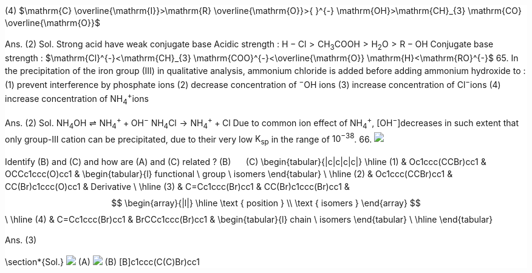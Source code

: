 (4) $\mathrm{C} \overline{\mathrm{I}}>\mathrm{R} \overline{\mathrm{O}}>{ }^{-} \mathrm{OH}>\mathrm{CH}_{3} \mathrm{CO} \overline{\mathrm{O}}$

Ans. (2)
Sol. Strong acid have weak conjugate base
Acidic strength :
$\mathrm{H}-\mathrm{Cl}>\mathrm{CH}_{3} \mathrm{COOH}>\mathrm{H}_{2} \mathrm{O}>\mathrm{R}-\mathrm{OH}$
Conjugate base strength :
$\mathrm{Cl}^{-}<\mathrm{CH}_{3} \mathrm{COO}^{-}<\overline{\mathrm{O}} \mathrm{H}<\mathrm{RO}^{-}$
65. In the precipitation of the iron group (III) in qualitative analysis, ammonium chloride is added before adding ammonium hydroxide to :
(1) prevent interference by phosphate ions
(2) decrease concentration of ${ }^{-} \mathrm{OH}$ ions
(3) increase concentration of $\mathrm{Cl}^{-}$ions
(4) increase concentration of $\mathrm{NH}_{4}^{+}$ions

Ans. (2)
Sol. $\mathrm{NH}_{4} \mathrm{OH} \rightleftharpoons \mathrm{NH}_{4}^{+}+\mathrm{OH}^{-}$
$\mathrm{NH}_{4} \mathrm{Cl} \rightarrow \mathrm{NH}_{4}^{+}+\mathrm{Cl}$
Due to common ion effect of $\mathrm{NH}_{4}^{+}$,
$\left[\mathrm{OH}^{-}\right]$decreases in such extent that only group-III cation can be precipitated, due to their very low $\mathrm{K}_{\mathrm{sp}}$ in the range of $10^{-38}$.
66.
![](https://cdn.mathpix.com/cropped/2025_03_10_913c4d937c7cb9ad576dg-21.jpg?height=181&width=807&top_left_y=212&top_left_x=1104)

Identify (B) and (C) and how are (A) and (C) related ?
(B) $\quad$ (C)
\begin{tabular}{|c|c|c|c|}
\hline (1) & <smiles>Oc1ccc(CCBr)cc1</smiles> & <smiles>OCCc1ccc(O)cc1</smiles> & \begin{tabular}{l}
functional \\
group \\
isomers
\end{tabular} \\
\hline (2) & <smiles>Oc1ccc(CCBr)cc1</smiles> & <smiles>CC(Br)c1ccc(O)cc1</smiles> & Derivative \\
\hline (3) & <smiles>C=Cc1ccc(Br)cc1</smiles> & <smiles>CC(Br)c1ccc(Br)cc1</smiles> & $$
\begin{array}{|l|}
\hline \text { position } \\
\text { isomers }
\end{array}
$$ \\
\hline (4) & <smiles>C=Cc1ccc(Br)cc1</smiles> & <smiles>BrCCc1ccc(Br)cc1</smiles> & \begin{tabular}{l}
chain \\
isomers
\end{tabular} \\
\hline
\end{tabular}

Ans. (3)

\section*{Sol.}
![](https://cdn.mathpix.com/cropped/2025_03_10_913c4d937c7cb9ad576dg-21.jpg?height=256&width=377&top_left_y=1665&top_left_x=1045)
(A)
![](https://cdn.mathpix.com/cropped/2025_03_10_913c4d937c7cb9ad576dg-21.jpg?height=192&width=475&top_left_y=1720&top_left_x=1407)
(B)
<smiles>[B]c1ccc(C(C)Br)cc1</smiles>
